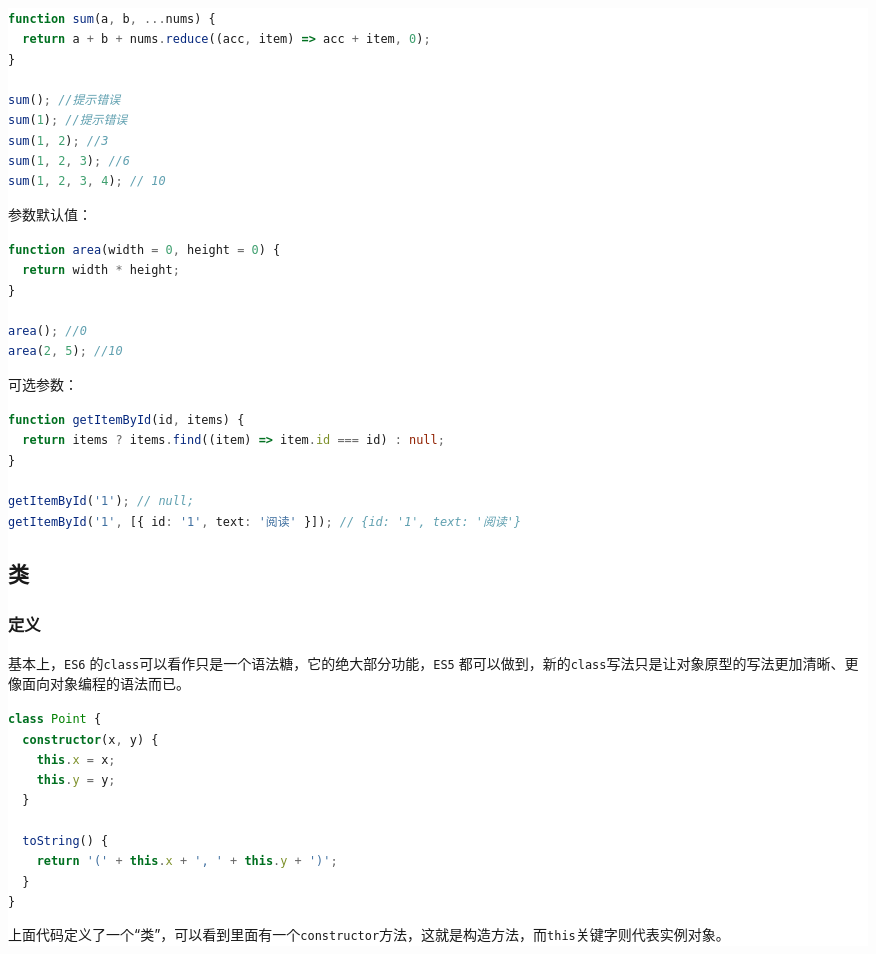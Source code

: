 ```typescript
function sum(a, b, ...nums) {
  return a + b + nums.reduce((acc, item) => acc + item, 0);
}

sum(); //提示错误
sum(1); //提示错误
sum(1, 2); //3
sum(1, 2, 3); //6
sum(1, 2, 3, 4); // 10
```

参数默认值：

```typescript
function area(width = 0, height = 0) {
  return width * height;
}

area(); //0
area(2, 5); //10
```

可选参数：

```typescript
function getItemById(id, items) {
  return items ? items.find((item) => item.id === id) : null;
}

getItemById('1'); // null;
getItemById('1', [{ id: '1', text: '阅读' }]); // {id: '1', text: '阅读'}
```

## 类

### 定义

基本上，`ES6` 的`class`可以看作只是一个语法糖，它的绝大部分功能，`ES5` 都可以做到，新的`class`写法只是让对象原型的写法更加清晰、更像面向对象编程的语法而已。

```typescript
class Point {
  constructor(x, y) {
    this.x = x;
    this.y = y;
  }

  toString() {
    return '(' + this.x + ', ' + this.y + ')';
  }
}
```

上面代码定义了一个“类”，可以看到里面有一个`constructor`方法，这就是构造方法，而`this`关键字则代表实例对象。


  ['first' + suffix]: 'Nicholas',
  ['last' + suffix]: 'Zakas',